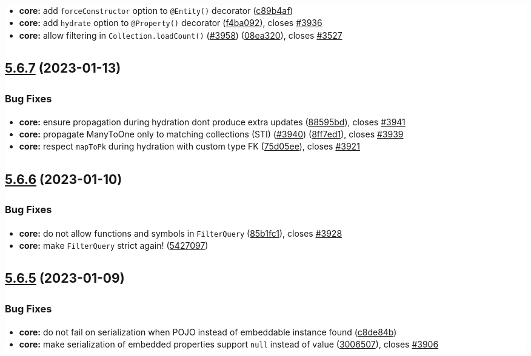 * **core:** add `forceConstructor` option to `@Entity()` decorator ([c89b4af](https://github.com/mikro-orm/mikro-orm/commit/c89b4af628e8fc895f4dfd49a8ccb53692979808))
* **core:** add `hydrate` option to `@Property()` decorator ([f4ba092](https://github.com/mikro-orm/mikro-orm/commit/f4ba0928d8cf6109b9c88b2220ec8eac8cb6981c)), closes [#3936](https://github.com/mikro-orm/mikro-orm/issues/3936)
* **core:** allow filtering in `Collection.loadCount()` ([#3958](https://github.com/mikro-orm/mikro-orm/issues/3958)) ([08ea320](https://github.com/mikro-orm/mikro-orm/commit/08ea320f3c13e73db9e995eaf5b9b22a45f33fe9)), closes [#3527](https://github.com/mikro-orm/mikro-orm/issues/3527)





## [5.6.7](https://github.com/mikro-orm/mikro-orm/compare/v5.6.6...v5.6.7) (2023-01-13)


### Bug Fixes

* **core:** ensure propagation during hydration dont produce extra updates ([88595bd](https://github.com/mikro-orm/mikro-orm/commit/88595bdf450d2b93fd9a1c18449fc27ee7229738)), closes [#3941](https://github.com/mikro-orm/mikro-orm/issues/3941)
* **core:** propagate ManyToOne only to matching collections (STI) ([#3940](https://github.com/mikro-orm/mikro-orm/issues/3940)) ([8ff7ed1](https://github.com/mikro-orm/mikro-orm/commit/8ff7ed193738cf518b54995eeb1f6a5bd59f052f)), closes [#3939](https://github.com/mikro-orm/mikro-orm/issues/3939)
* **core:** respect `mapToPk` during hydration with custom type FK ([75d05ee](https://github.com/mikro-orm/mikro-orm/commit/75d05ee7ed57107072a44c29be24a64ff27e6db0)), closes [#3921](https://github.com/mikro-orm/mikro-orm/issues/3921)





## [5.6.6](https://github.com/mikro-orm/mikro-orm/compare/v5.6.5...v5.6.6) (2023-01-10)


### Bug Fixes

* **core:** do not allow functions and symbols in `FilterQuery` ([85b1fc1](https://github.com/mikro-orm/mikro-orm/commit/85b1fc13399a04539f8dcfa31ef12aaef540aa95)), closes [#3928](https://github.com/mikro-orm/mikro-orm/issues/3928)
* **core:** make `FilterQuery` strict again! ([5427097](https://github.com/mikro-orm/mikro-orm/commit/5427097c9987e3d428c43df12373dcc4496b38f8))





## [5.6.5](https://github.com/mikro-orm/mikro-orm/compare/v5.6.4...v5.6.5) (2023-01-09)


### Bug Fixes

* **core:** do not fail on serialization when POJO instead of embeddable instance found ([c8de84b](https://github.com/mikro-orm/mikro-orm/commit/c8de84babe28c13eaf3efb62e27a0fea3337f9ac))
* **core:** make serialization of embedded properties support `null` instead of value ([3006507](https://github.com/mikro-orm/mikro-orm/commit/3006507132b7ba465430af6e0f918179f08ab5c6)), closes [#3906](https://github.com/mikro-orm/mikro-orm/issues/3906)

